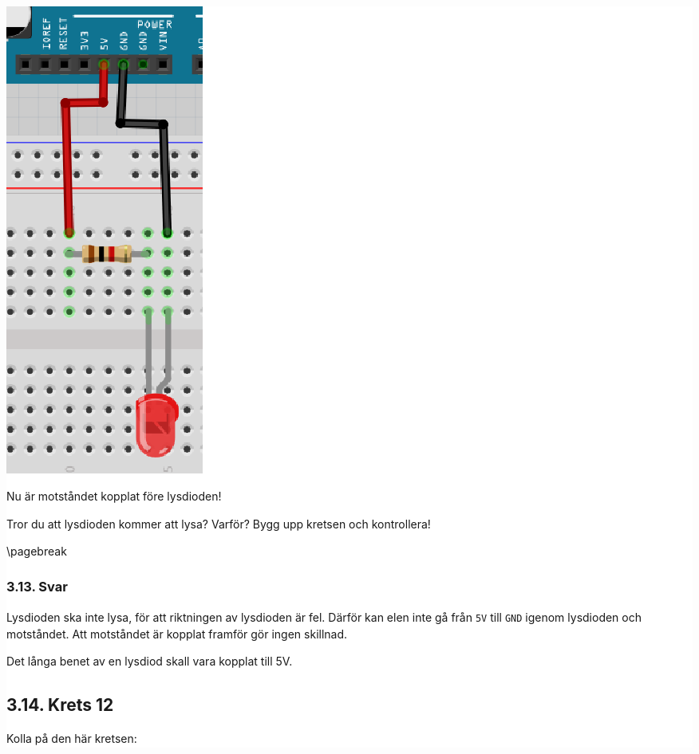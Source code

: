 ![Bild](anslutning_av_en_lysdiod_11.png)

Nu är motståndet kopplat före lysdioden!

Tror du att lysdioden kommer att lysa? Varför?
Bygg upp kretsen och kontrollera!

\pagebreak

### 3.13. Svar

Lysdioden ska inte lysa, för att riktningen av lysdioden är fel.
Därför kan elen inte gå från `5V` till `GND` igenom lysdioden och motståndet. Att motståndet är kopplat framför gör ingen skillnad.

Det långa benet av en lysdiod skall vara kopplat till 5V.

## 3.14. Krets 12

Kolla på den här kretsen:
